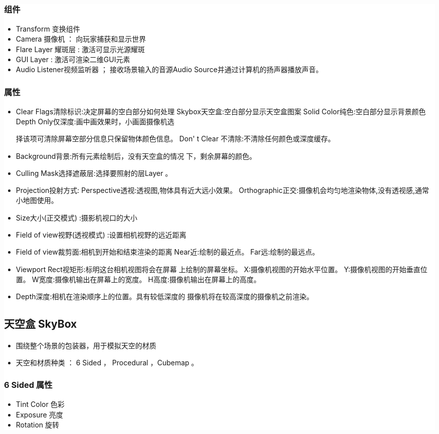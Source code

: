 ### 组件

* Transform 变换组件
* Camera 摄像机 ： 向玩家捕获和显示世界
* Flare Layer 耀斑层 : 激活可显示光源耀斑
* GUI Layer : 激活可渲染二维GUI元素
* Audio Listener视频监听器 ； 接收场景输入的音源Audio Source并通过计算机的扬声器播放声音。

### 属性

* Clear Flags清除标识:决定屏幕的空白部分如何处理
  Skybox天空盒:空白部分显示天空盒图案
  Solid Color纯色:空白部分显示背景颜色
  Depth Only仅深度:画中画效果时，小画面摄像机选

  择该项可清除屏幕空部分信息只保留物体颜色信息。
  Don' t Clear 不清除:不清除任何颜色或深度缓存。

* Background背景:所有元素绘制后，没有天空盒的情况
  下，剩余屏幕的颜色。

* Culling Mask选择遮蔽层:选择要照射的层Layer 。

* Projection投射方式: 
  Perspective透视:透视图,物体具有近大远小效果。
  Orthographic正交:摄像机会均匀地渲染物体,没有透视感,通常小地图使用。

* Size大小(正交模式) :摄影机视口的大小

* Field of view视野(透视模式) :设置相机视野的远近距离

* Field of view裁剪面:相机到开始和结束渲染的距离
  Near近:绘制的最近点。
  Far远:绘制的最远点。

* Viewport Rect视矩形:标明这台相机视图将会在屏幕
  上绘制的屏幕坐标。
  X:摄像机视图的开始水平位置。
  Y:摄像机视图的开始垂直位置。
  W宽度:摄像机输出在屏幕上的宽度。
  H高度:摄像机输出在屏幕上的高度。

* Depth深度:相机在渲染顺序上的位置。具有较低深度的
  摄像机将在较高深度的摄像机之前渲染。

## 天空盒 SkyBox

* 围绕整个场景的包装器，用于模拟天空的材质

* 天空和材质种类 ： 6 Sided ， Procedural ，Cubemap 。

### 6 Sided 属性

* Tint Color 色彩
* Exposure 亮度
* Rotation 旋转
